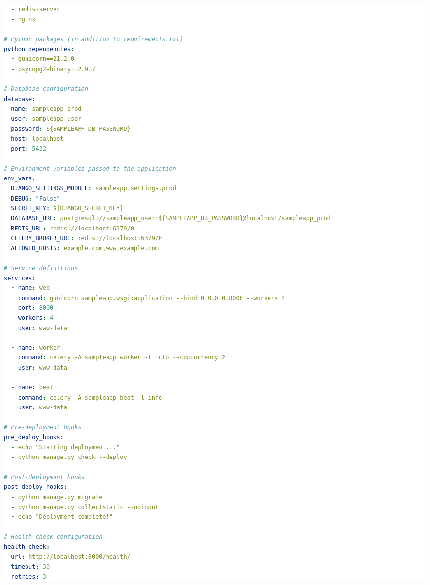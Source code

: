 ```yaml
  - redis-server
  - nginx

# Python packages (in addition to requirements.txt)
python_dependencies:
  - gunicorn==21.2.0
  - psycopg2-binary==2.9.7

# Database configuration
database:
  name: sampleapp_prod
  user: sampleapp_user
  password: ${SAMPLEAPP_DB_PASSWORD}
  host: localhost
  port: 5432

# Environment variables passed to the application
env_vars:
  DJANGO_SETTINGS_MODULE: sampleapp.settings.prod
  DEBUG: "False"
  SECRET_KEY: ${DJANGO_SECRET_KEY}
  DATABASE_URL: postgresql://sampleapp_user:${SAMPLEAPP_DB_PASSWORD}@localhost/sampleapp_prod
  REDIS_URL: redis://localhost:6379/0
  CELERY_BROKER_URL: redis://localhost:6379/0
  ALLOWED_HOSTS: example.com,www.example.com

# Service definitions
services:
  - name: web
    command: gunicorn sampleapp.wsgi:application --bind 0.0.0.0:8000 --workers 4
    port: 8000
    workers: 4
    user: www-data
    
  - name: worker
    command: celery -A sampleapp worker -l info --concurrency=2
    user: www-data
    
  - name: beat
    command: celery -A sampleapp beat -l info
    user: www-data

# Pre-deployment hooks
pre_deploy_hooks:
  - echo "Starting deployment..."
  - python manage.py check --deploy

# Post-deployment hooks  
post_deploy_hooks:
  - python manage.py migrate
  - python manage.py collectstatic --noinput
  - echo "Deployment complete!"

# Health check configuration
health_check:
  url: http://localhost:8000/health/
  timeout: 30
  retries: 3
```
